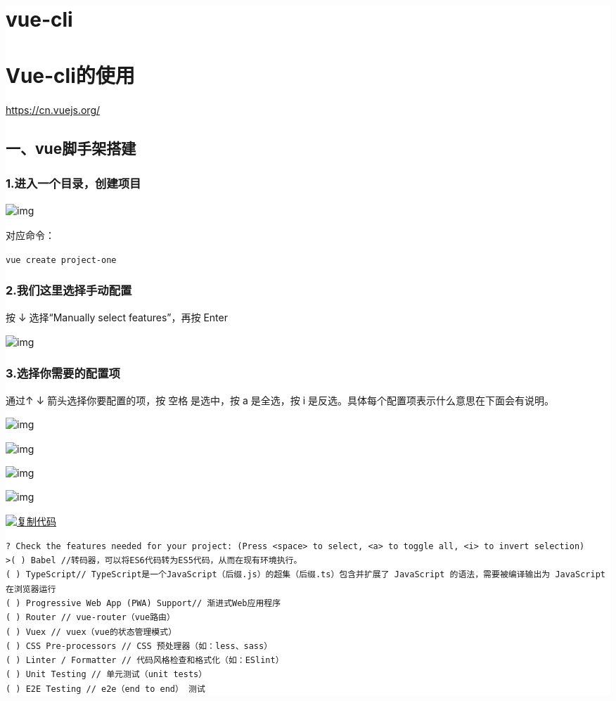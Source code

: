 # vue-cli

# Vue-cli的使用

https://cn.vuejs.org/

## 一、vue脚手架搭建

### 1.进入一个目录，创建项目

![img](https://img2018.cnblogs.com/blog/735803/201910/735803-20191021102736785-1315405340.png) 

 对应命令：

```
vue create project-one
```

 

### 2.我们这里选择手动配置

按 ↓ 选择“Manually select features”，再按 Enter

![img](https://img2018.cnblogs.com/blog/735803/201910/735803-20191021102957513-2040940116.png)

###  3.选择你需要的配置项

通过↑ ↓ 箭头选择你要配置的项，按 空格 是选中，按 a 是全选，按 i 是反选。具体每个配置项表示什么意思在下面会有说明。

![img](https://img2018.cnblogs.com/blog/735803/201910/735803-20191021103233437-1501286876.png)

 ![img](https://img2018.cnblogs.com/blog/735803/201910/735803-20191021103350666-1166239485.png)

![img](https://img2018.cnblogs.com/blog/735803/201910/735803-20191021103415871-479364645.png)

 ![img](https://img2018.cnblogs.com/blog/735803/201910/735803-20191021103454187-1848452999.png)

[![复制代码](https://common.cnblogs.com/images/copycode.gif)](javascript:void(0);)

```
? Check the features needed for your project: (Press <space> to select, <a> to toggle all, <i> to invert selection)
>( ) Babel //转码器，可以将ES6代码转为ES5代码，从而在现有环境执行。 
( ) TypeScript// TypeScript是一个JavaScript（后缀.js）的超集（后缀.ts）包含并扩展了 JavaScript 的语法，需要被编译输出为 JavaScript在浏览器运行
( ) Progressive Web App (PWA) Support// 渐进式Web应用程序
( ) Router // vue-router（vue路由）
( ) Vuex // vuex（vue的状态管理模式）
( ) CSS Pre-processors // CSS 预处理器（如：less、sass）
( ) Linter / Formatter // 代码风格检查和格式化（如：ESlint）
( ) Unit Testing // 单元测试（unit tests）
( ) E2E Testing // e2e（end to end） 测试
```
